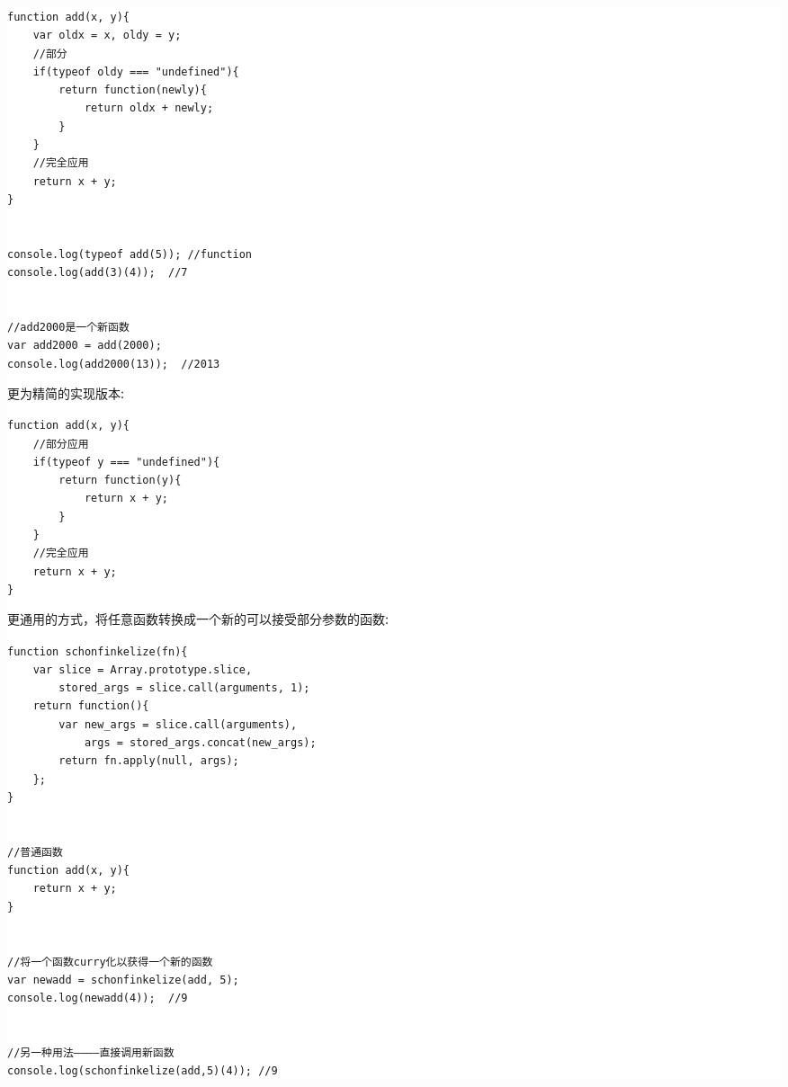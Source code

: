 ```
function add(x, y){
    var oldx = x, oldy = y;
    //部分
    if(typeof oldy === "undefined"){
        return function(newly){
            return oldx + newly;
        }
    }
    //完全应用
    return x + y;
}


console.log(typeof add(5)); //function
console.log(add(3)(4));  //7


//add2000是一个新函数
var add2000 = add(2000);
console.log(add2000(13));  //2013
```

更为精简的实现版本:

```
function add(x, y){
    //部分应用
    if(typeof y === "undefined"){
        return function(y){
            return x + y;
        }
    }
    //完全应用
    return x + y;
}
```


更通用的方式，将任意函数转换成一个新的可以接受部分参数的函数:

```
function schonfinkelize(fn){
    var slice = Array.prototype.slice,
        stored_args = slice.call(arguments, 1);
    return function(){
        var new_args = slice.call(arguments),
            args = stored_args.concat(new_args);
        return fn.apply(null, args);
    };
}


//普通函数
function add(x, y){
    return x + y;
}


//将一个函数curry化以获得一个新的函数
var newadd = schonfinkelize(add, 5);
console.log(newadd(4));  //9


//另一种用法————直接调用新函数
console.log(schonfinkelize(add,5)(4)); //9

```